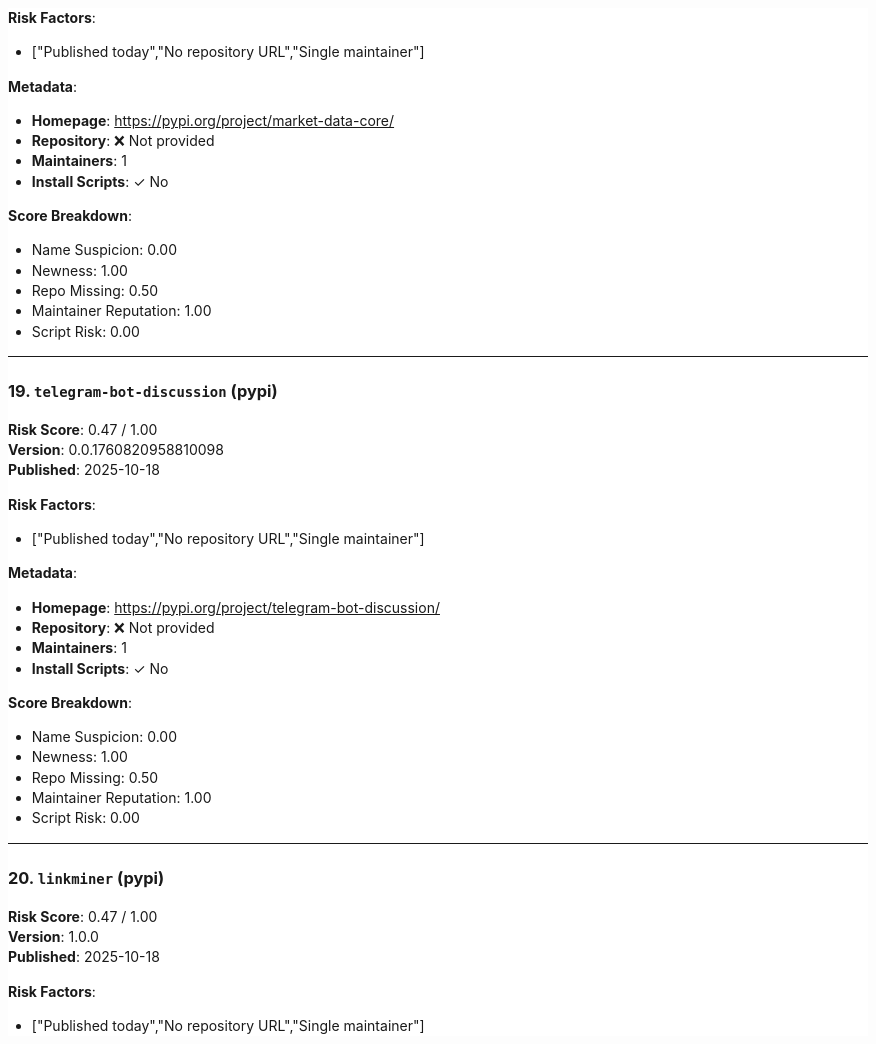 **Risk Factors**:

- ["Published today","No repository URL","Single maintainer"]


**Metadata**:
- **Homepage**: https://pypi.org/project/market-data-core/
- **Repository**: ❌ Not provided
- **Maintainers**: 1
- **Install Scripts**: ✓ No

**Score Breakdown**:
- Name Suspicion: 0.00
- Newness: 1.00
- Repo Missing: 0.50
- Maintainer Reputation: 1.00
- Script Risk: 0.00

---


### 19. `telegram-bot-discussion` (pypi)

**Risk Score**: 0.47 / 1.00  
**Version**: 0.0.1760820958810098  
**Published**: 2025-10-18

**Risk Factors**:

- ["Published today","No repository URL","Single maintainer"]


**Metadata**:
- **Homepage**: https://pypi.org/project/telegram-bot-discussion/
- **Repository**: ❌ Not provided
- **Maintainers**: 1
- **Install Scripts**: ✓ No

**Score Breakdown**:
- Name Suspicion: 0.00
- Newness: 1.00
- Repo Missing: 0.50
- Maintainer Reputation: 1.00
- Script Risk: 0.00

---


### 20. `linkminer` (pypi)

**Risk Score**: 0.47 / 1.00  
**Version**: 1.0.0  
**Published**: 2025-10-18

**Risk Factors**:

- ["Published today","No repository URL","Single maintainer"]
